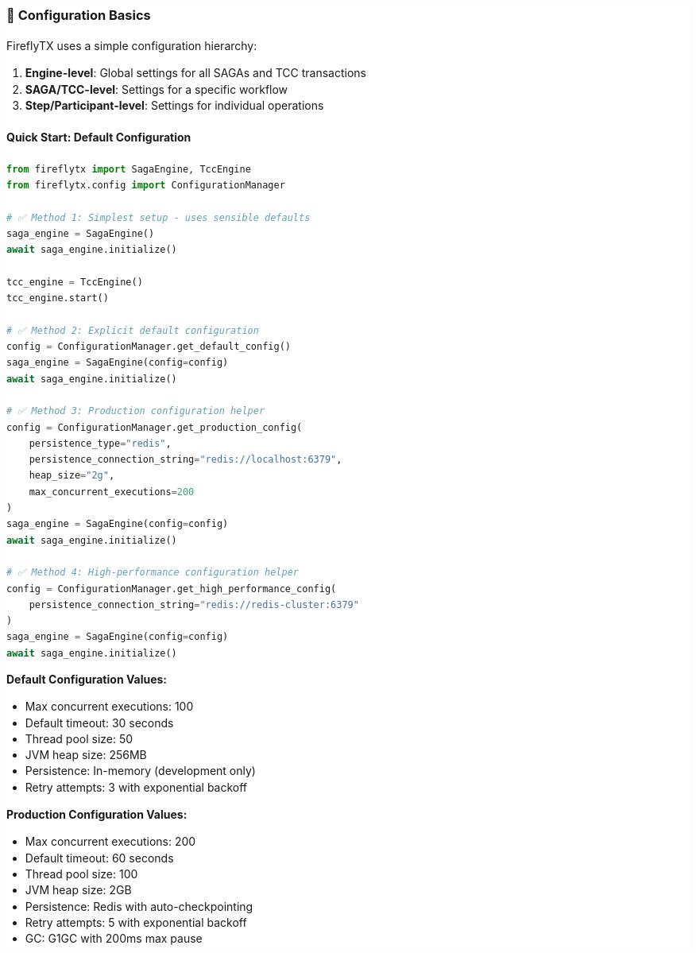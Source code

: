 ### 🔧 **Configuration Basics**

FireflyTX uses a simple configuration hierarchy:

1. **Engine-level**: Global settings for all SAGAs and TCC transactions
2. **SAGA/TCC-level**: Settings for a specific workflow
3. **Step/Participant-level**: Settings for individual operations

#### **Quick Start: Default Configuration**

```python
from fireflytx import SagaEngine, TccEngine
from fireflytx.config import ConfigurationManager

# ✅ Method 1: Simplest setup - uses sensible defaults
saga_engine = SagaEngine()
await saga_engine.initialize()

tcc_engine = TccEngine()
tcc_engine.start()

# ✅ Method 2: Explicit default configuration
config = ConfigurationManager.get_default_config()
saga_engine = SagaEngine(config=config)
await saga_engine.initialize()

# ✅ Method 3: Production configuration helper
config = ConfigurationManager.get_production_config(
    persistence_type="redis",
    persistence_connection_string="redis://localhost:6379",
    heap_size="2g",
    max_concurrent_executions=200
)
saga_engine = SagaEngine(config=config)
await saga_engine.initialize()

# ✅ Method 4: High-performance configuration helper
config = ConfigurationManager.get_high_performance_config(
    persistence_connection_string="redis://redis-cluster:6379"
)
saga_engine = SagaEngine(config=config)
await saga_engine.initialize()
```

**Default Configuration Values:**
- Max concurrent executions: 100
- Default timeout: 30 seconds
- Thread pool size: 50
- JVM heap size: 256MB
- Persistence: In-memory (development only)
- Retry attempts: 3 with exponential backoff

**Production Configuration Values:**
- Max concurrent executions: 200
- Default timeout: 60 seconds
- Thread pool size: 100
- JVM heap size: 2GB
- Persistence: Redis with auto-checkpointing
- Retry attempts: 5 with exponential backoff
- GC: G1GC with 200ms max pause
